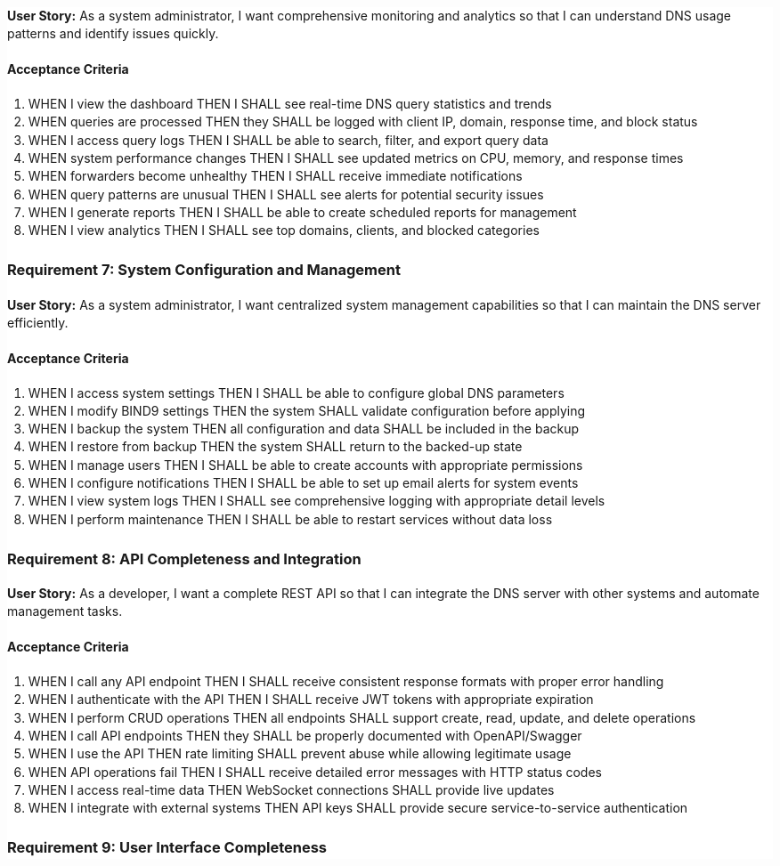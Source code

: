 **User Story:** As a system administrator, I want comprehensive monitoring and analytics so that I can understand DNS usage patterns and identify issues quickly.

#### Acceptance Criteria

1. WHEN I view the dashboard THEN I SHALL see real-time DNS query statistics and trends
2. WHEN queries are processed THEN they SHALL be logged with client IP, domain, response time, and block status
3. WHEN I access query logs THEN I SHALL be able to search, filter, and export query data
4. WHEN system performance changes THEN I SHALL see updated metrics on CPU, memory, and response times
5. WHEN forwarders become unhealthy THEN I SHALL receive immediate notifications
6. WHEN query patterns are unusual THEN I SHALL see alerts for potential security issues
7. WHEN I generate reports THEN I SHALL be able to create scheduled reports for management
8. WHEN I view analytics THEN I SHALL see top domains, clients, and blocked categories

### Requirement 7: System Configuration and Management

**User Story:** As a system administrator, I want centralized system management capabilities so that I can maintain the DNS server efficiently.

#### Acceptance Criteria

1. WHEN I access system settings THEN I SHALL be able to configure global DNS parameters
2. WHEN I modify BIND9 settings THEN the system SHALL validate configuration before applying
3. WHEN I backup the system THEN all configuration and data SHALL be included in the backup
4. WHEN I restore from backup THEN the system SHALL return to the backed-up state
5. WHEN I manage users THEN I SHALL be able to create accounts with appropriate permissions
6. WHEN I configure notifications THEN I SHALL be able to set up email alerts for system events
7. WHEN I view system logs THEN I SHALL see comprehensive logging with appropriate detail levels
8. WHEN I perform maintenance THEN I SHALL be able to restart services without data loss

### Requirement 8: API Completeness and Integration

**User Story:** As a developer, I want a complete REST API so that I can integrate the DNS server with other systems and automate management tasks.

#### Acceptance Criteria

1. WHEN I call any API endpoint THEN I SHALL receive consistent response formats with proper error handling
2. WHEN I authenticate with the API THEN I SHALL receive JWT tokens with appropriate expiration
3. WHEN I perform CRUD operations THEN all endpoints SHALL support create, read, update, and delete operations
4. WHEN I call API endpoints THEN they SHALL be properly documented with OpenAPI/Swagger
5. WHEN I use the API THEN rate limiting SHALL prevent abuse while allowing legitimate usage
6. WHEN API operations fail THEN I SHALL receive detailed error messages with HTTP status codes
7. WHEN I access real-time data THEN WebSocket connections SHALL provide live updates
8. WHEN I integrate with external systems THEN API keys SHALL provide secure service-to-service authentication

### Requirement 9: User Interface Completeness

